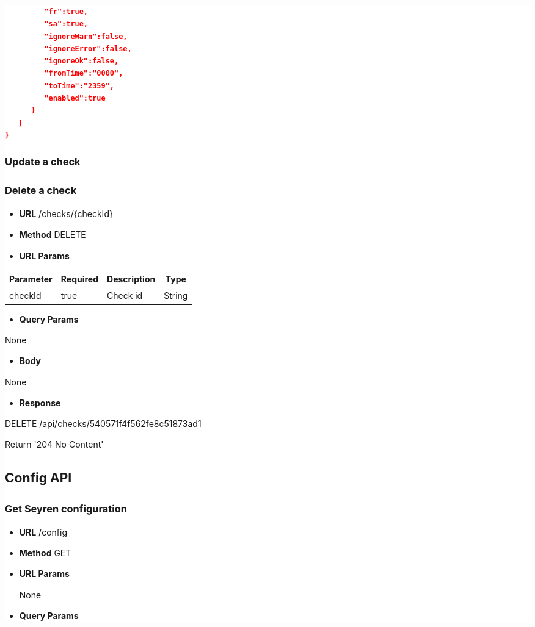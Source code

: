 ```json
         "fr":true,
         "sa":true,
         "ignoreWarn":false,
         "ignoreError":false,
         "ignoreOk":false,
         "fromTime":"0000",
         "toTime":"2359",
         "enabled":true
      }
   ]
}
```

### Update a check


### Delete a check

* **URL** /checks/{checkId}

* **Method** DELETE

* **URL Params**

| Parameter      | Required         | Description            | Type      |
|----------------|------------------|------------------------|-----------|
| checkId         |  true           | Check id               | String    |

* **Query Params**

None

* **Body**

None

* **Response**

DELETE /api/checks/540571f4f562fe8c51873ad1

Return '204 No Content'


## Config API

### Get Seyren configuration

* **URL** /config

* **Method** GET

* **URL Params**

  None

* **Query Params**
